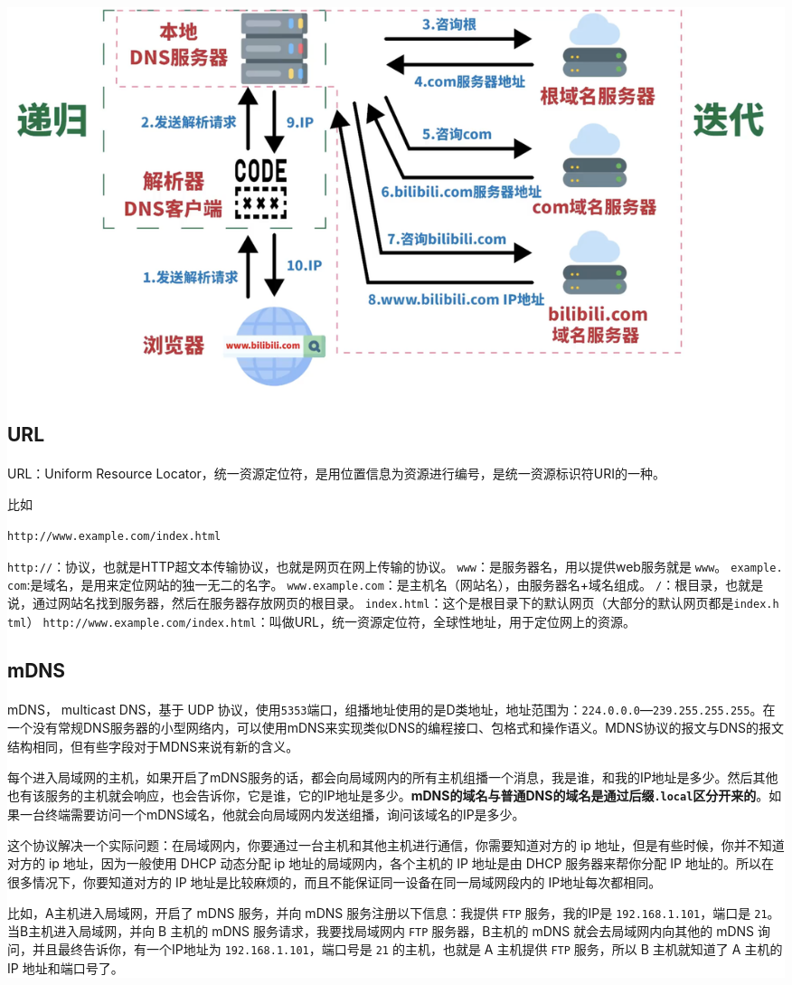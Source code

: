 ![alt text](<image/Local-Area-Network/截屏2024-04-09 13.11.24.png>)

## URL

URL：Uniform Resource Locator，统一资源定位符，是用位置信息为资源进行编号，是统一资源标识符URI的一种。

比如

`http://www.example.com/index.html`

`http://`：协议，也就是HTTP超文本传输协议，也就是网页在网上传输的协议。
`www`：是服务器名，用以提供web服务就是 `www`。
`example.com`:是域名，是用来定位网站的独一无二的名字。
`www.example.com`：是主机名（网站名），由服务器名+域名组成。
`/`：根目录，也就是说，通过网站名找到服务器，然后在服务器存放网页的根目录。
`index.html`：这个是根目录下的默认网页（大部分的默认网页都是`index.html`）
`http://www.example.com/index.html`：叫做URL，统一资源定位符，全球性地址，用于定位网上的资源。


## mDNS

mDNS， multicast DNS，基于 UDP 协议，使用`5353`端口，组播地址使用的是D类地址，地址范围为：`224.0.0.0`—`239.255.255.255`。在一个没有常规DNS服务器的小型网络内，可以使用mDNS来实现类似DNS的编程接口、包格式和操作语义。MDNS协议的报文与DNS的报文结构相同，但有些字段对于MDNS来说有新的含义。

每个进入局域网的主机，如果开启了mDNS服务的话，都会向局域网内的所有主机组播一个消息，我是谁，和我的IP地址是多少。然后其他也有该服务的主机就会响应，也会告诉你，它是谁，它的IP地址是多少。**mDNS的域名与普通DNS的域名是通过后缀`.local`区分开来的**。如果一台终端需要访问一个mDNS域名，他就会向局域网内发送组播，询问该域名的IP是多少。

这个协议解决一个实际问题：在局域网内，你要通过一台主机和其他主机进行通信，你需要知道对方的 ip 地址，但是有些时候，你并不知道对方的 ip 地址，因为一般使用 DHCP 动态分配 ip 地址的局域网内，各个主机的 IP 地址是由 DHCP 服务器来帮你分配 IP 地址的。所以在很多情况下，你要知道对方的 IP 地址是比较麻烦的，而且不能保证同一设备在同一局域网段内的 IP地址每次都相同。

比如，A主机进入局域网，开启了 mDNS 服务，并向 mDNS 服务注册以下信息：我提供 `FTP` 服务，我的IP是 `192.168.1.101`，端口是 `21`。当B主机进入局域网，并向 B 主机的 mDNS 服务请求，我要找局域网内 `FTP` 服务器，B主机的 mDNS 就会去局域网内向其他的 mDNS 询问，并且最终告诉你，有一个IP地址为 `192.168.1.101`，端口号是 `21` 的主机，也就是 A 主机提供 `FTP` 服务，所以 B 主机就知道了 A 主机的 IP 地址和端口号了。
